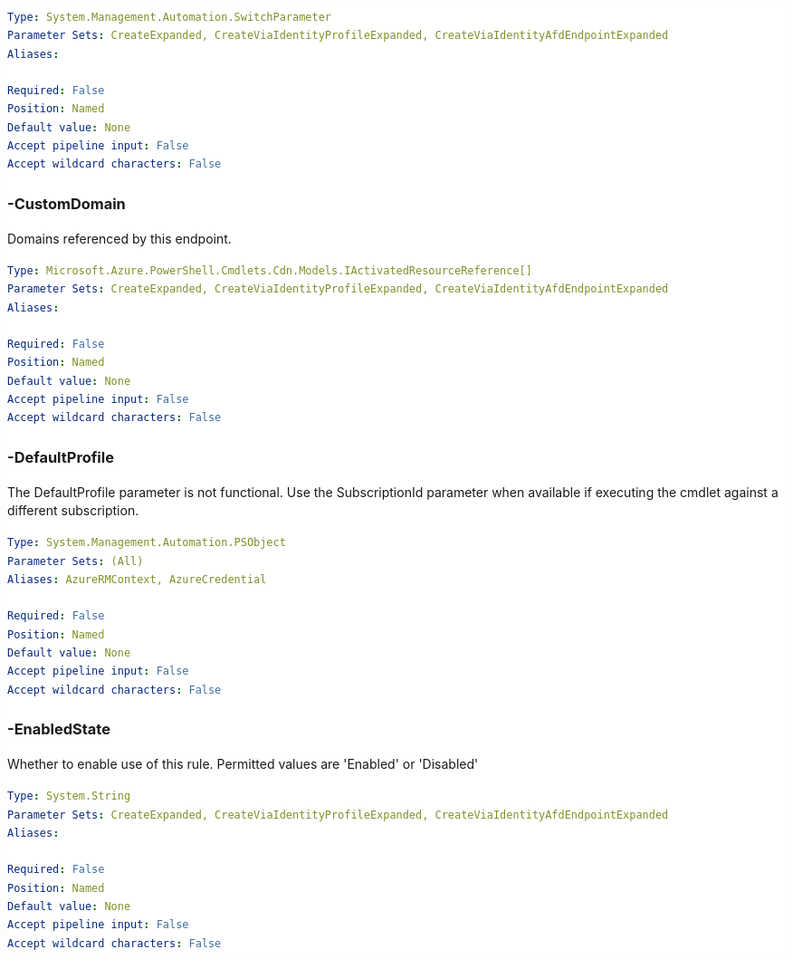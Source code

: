```yaml
Type: System.Management.Automation.SwitchParameter
Parameter Sets: CreateExpanded, CreateViaIdentityProfileExpanded, CreateViaIdentityAfdEndpointExpanded
Aliases:

Required: False
Position: Named
Default value: None
Accept pipeline input: False
Accept wildcard characters: False
```

### -CustomDomain
Domains referenced by this endpoint.

```yaml
Type: Microsoft.Azure.PowerShell.Cmdlets.Cdn.Models.IActivatedResourceReference[]
Parameter Sets: CreateExpanded, CreateViaIdentityProfileExpanded, CreateViaIdentityAfdEndpointExpanded
Aliases:

Required: False
Position: Named
Default value: None
Accept pipeline input: False
Accept wildcard characters: False
```

### -DefaultProfile
The DefaultProfile parameter is not functional.
Use the SubscriptionId parameter when available if executing the cmdlet against a different subscription.

```yaml
Type: System.Management.Automation.PSObject
Parameter Sets: (All)
Aliases: AzureRMContext, AzureCredential

Required: False
Position: Named
Default value: None
Accept pipeline input: False
Accept wildcard characters: False
```

### -EnabledState
Whether to enable use of this rule.
Permitted values are 'Enabled' or 'Disabled'

```yaml
Type: System.String
Parameter Sets: CreateExpanded, CreateViaIdentityProfileExpanded, CreateViaIdentityAfdEndpointExpanded
Aliases:

Required: False
Position: Named
Default value: None
Accept pipeline input: False
Accept wildcard characters: False
```
